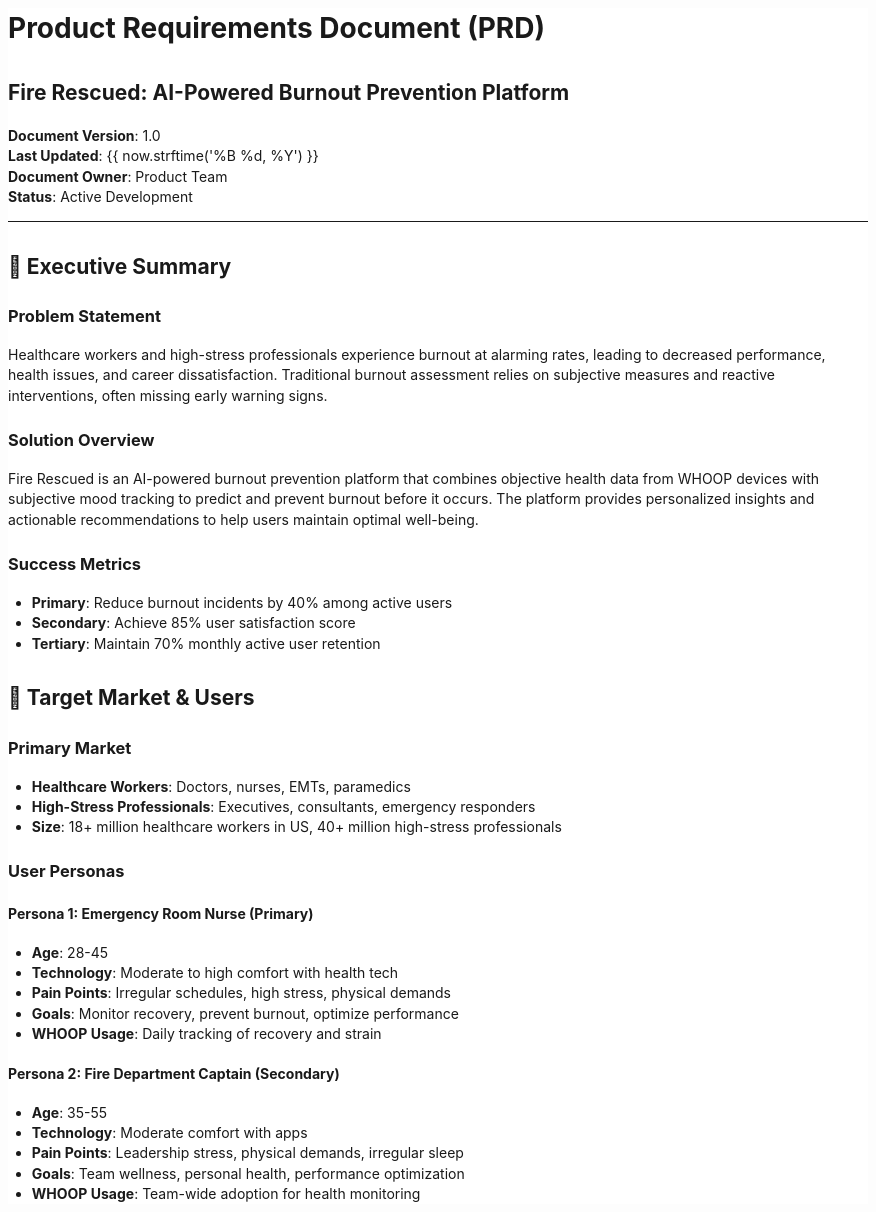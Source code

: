 # Product Requirements Document (PRD)
## Fire Rescued: AI-Powered Burnout Prevention Platform

**Document Version**: 1.0  
**Last Updated**: {{ now.strftime('%B %d, %Y') }}  
**Document Owner**: Product Team  
**Status**: Active Development  

---

## 🎯 Executive Summary

### Problem Statement
Healthcare workers and high-stress professionals experience burnout at alarming rates, leading to decreased performance, health issues, and career dissatisfaction. Traditional burnout assessment relies on subjective measures and reactive interventions, often missing early warning signs.

### Solution Overview
Fire Rescued is an AI-powered burnout prevention platform that combines objective health data from WHOOP devices with subjective mood tracking to predict and prevent burnout before it occurs. The platform provides personalized insights and actionable recommendations to help users maintain optimal well-being.

### Success Metrics
- **Primary**: Reduce burnout incidents by 40% among active users
- **Secondary**: Achieve 85% user satisfaction score
- **Tertiary**: Maintain 70% monthly active user retention

## 🏥 Target Market & Users

### Primary Market
- **Healthcare Workers**: Doctors, nurses, EMTs, paramedics
- **High-Stress Professionals**: Executives, consultants, emergency responders
- **Size**: 18+ million healthcare workers in US, 40+ million high-stress professionals

### User Personas

#### Persona 1: Emergency Room Nurse (Primary)
- **Age**: 28-45
- **Technology**: Moderate to high comfort with health tech
- **Pain Points**: Irregular schedules, high stress, physical demands
- **Goals**: Monitor recovery, prevent burnout, optimize performance
- **WHOOP Usage**: Daily tracking of recovery and strain

#### Persona 2: Fire Department Captain (Secondary)
- **Age**: 35-55  
- **Technology**: Moderate comfort with apps
- **Pain Points**: Leadership stress, physical demands, irregular sleep
- **Goals**: Team wellness, personal health, performance optimization
- **WHOOP Usage**: Team-wide adoption for health monitoring
